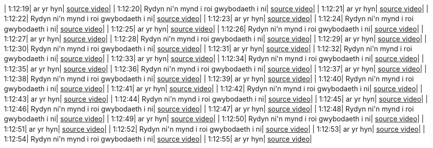 | 1:12:19| ar yr hyn| [source video](https://archive.org/details/schoolboard264191112oct30?start=4339)|
| 1:12:20| Rydyn ni'n mynd i roi gwybodaeth i ni| [source video](https://archive.org/details/schoolboard264191112oct30?start=4340)|
| 1:12:21| ar yr hyn| [source video](https://archive.org/details/schoolboard264191112oct30?start=4341)|
| 1:12:22| Rydyn ni'n mynd i roi gwybodaeth i ni| [source video](https://archive.org/details/schoolboard264191112oct30?start=4342)|
| 1:12:23| ar yr hyn| [source video](https://archive.org/details/schoolboard264191112oct30?start=4343)|
| 1:12:24| Rydyn ni'n mynd i roi gwybodaeth i ni| [source video](https://archive.org/details/schoolboard264191112oct30?start=4344)|
| 1:12:25| ar yr hyn| [source video](https://archive.org/details/schoolboard264191112oct30?start=4345)|
| 1:12:26| Rydyn ni'n mynd i roi gwybodaeth i ni| [source video](https://archive.org/details/schoolboard264191112oct30?start=4346)|
| 1:12:27| ar yr hyn| [source video](https://archive.org/details/schoolboard264191112oct30?start=4347)|
| 1:12:28| Rydyn ni'n mynd i roi gwybodaeth i ni| [source video](https://archive.org/details/schoolboard264191112oct30?start=4348)|
| 1:12:29| ar yr hyn| [source video](https://archive.org/details/schoolboard264191112oct30?start=4349)|
| 1:12:30| Rydyn ni'n mynd i roi gwybodaeth i ni| [source video](https://archive.org/details/schoolboard264191112oct30?start=4350)|
| 1:12:31| ar yr hyn| [source video](https://archive.org/details/schoolboard264191112oct30?start=4351)|
| 1:12:32| Rydyn ni'n mynd i roi gwybodaeth i ni| [source video](https://archive.org/details/schoolboard264191112oct30?start=4352)|
| 1:12:33| ar yr hyn| [source video](https://archive.org/details/schoolboard264191112oct30?start=4353)|
| 1:12:34| Rydyn ni'n mynd i roi gwybodaeth i ni| [source video](https://archive.org/details/schoolboard264191112oct30?start=4354)|
| 1:12:35| ar yr hyn| [source video](https://archive.org/details/schoolboard264191112oct30?start=4355)|
| 1:12:36| Rydyn ni'n mynd i roi gwybodaeth i ni| [source video](https://archive.org/details/schoolboard264191112oct30?start=4356)|
| 1:12:37| ar yr hyn| [source video](https://archive.org/details/schoolboard264191112oct30?start=4357)|
| 1:12:38| Rydyn ni'n mynd i roi gwybodaeth i ni| [source video](https://archive.org/details/schoolboard264191112oct30?start=4358)|
| 1:12:39| ar yr hyn| [source video](https://archive.org/details/schoolboard264191112oct30?start=4359)|
| 1:12:40| Rydyn ni'n mynd i roi gwybodaeth i ni| [source video](https://archive.org/details/schoolboard264191112oct30?start=4360)|
| 1:12:41| ar yr hyn| [source video](https://archive.org/details/schoolboard264191112oct30?start=4361)|
| 1:12:42| Rydyn ni'n mynd i roi gwybodaeth i ni| [source video](https://archive.org/details/schoolboard264191112oct30?start=4362)|
| 1:12:43| ar yr hyn| [source video](https://archive.org/details/schoolboard264191112oct30?start=4363)|
| 1:12:44| Rydyn ni'n mynd i roi gwybodaeth i ni| [source video](https://archive.org/details/schoolboard264191112oct30?start=4364)|
| 1:12:45| ar yr hyn| [source video](https://archive.org/details/schoolboard264191112oct30?start=4365)|
| 1:12:46| Rydyn ni'n mynd i roi gwybodaeth i ni| [source video](https://archive.org/details/schoolboard264191112oct30?start=4366)|
| 1:12:47| ar yr hyn| [source video](https://archive.org/details/schoolboard264191112oct30?start=4367)|
| 1:12:48| Rydyn ni'n mynd i roi gwybodaeth i ni| [source video](https://archive.org/details/schoolboard264191112oct30?start=4368)|
| 1:12:49| ar yr hyn| [source video](https://archive.org/details/schoolboard264191112oct30?start=4369)|
| 1:12:50| Rydyn ni'n mynd i roi gwybodaeth i ni| [source video](https://archive.org/details/schoolboard264191112oct30?start=4370)|
| 1:12:51| ar yr hyn| [source video](https://archive.org/details/schoolboard264191112oct30?start=4371)|
| 1:12:52| Rydyn ni'n mynd i roi gwybodaeth i ni| [source video](https://archive.org/details/schoolboard264191112oct30?start=4372)|
| 1:12:53| ar yr hyn| [source video](https://archive.org/details/schoolboard264191112oct30?start=4373)|
| 1:12:54| Rydyn ni'n mynd i roi gwybodaeth i ni| [source video](https://archive.org/details/schoolboard264191112oct30?start=4374)|
| 1:12:55| ar yr hyn| [source video](https://archive.org/details/schoolboard264191112oct30?start=4375)|